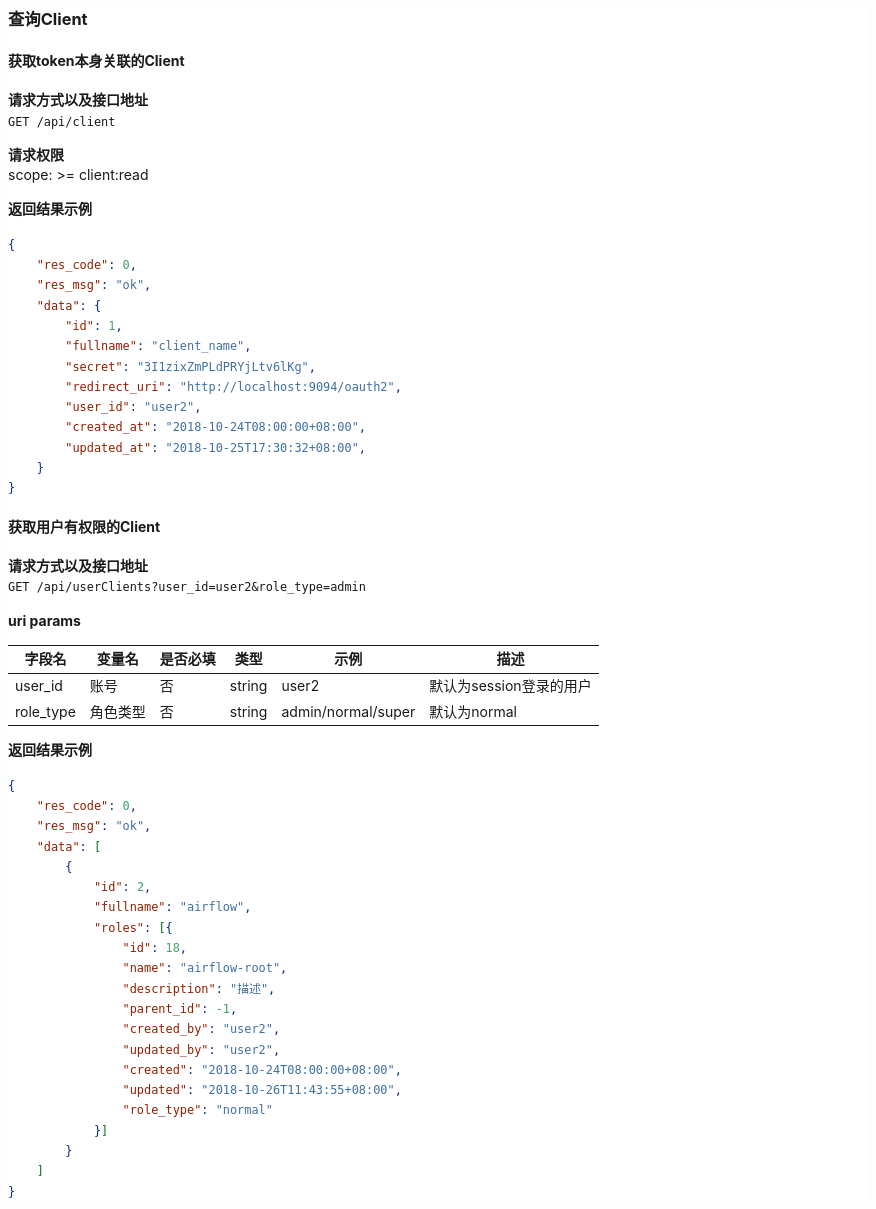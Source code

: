 ### 查询Client

#### 获取token本身关联的Client

**请求方式以及接口地址**  
  `GET /api/client`

**请求权限**  
  scope: >= client:read

**返回结果示例**

```json
{
    "res_code": 0,
    "res_msg": "ok",
    "data": {
        "id": 1,
        "fullname": "client_name",
        "secret": "3I1zixZmPLdPRYjLtv6lKg",
        "redirect_uri": "http://localhost:9094/oauth2",
        "user_id": "user2",
        "created_at": "2018-10-24T08:00:00+08:00",
        "updated_at": "2018-10-25T17:30:32+08:00",
    }
}
```

#### 获取用户有权限的Client

**请求方式以及接口地址**  
  `GET /api/userClients?user_id=user2&role_type=admin`

**uri params**

字段名 |变量名 | 是否必填 | 类型 | 示例 | 描述 |
---| --- | --- | --- | --- | --- |
user_id|账号|否|string|user2|默认为session登录的用户
role_type|角色类型|否|string|admin/normal/super|默认为normal

**返回结果示例**

```json
{
    "res_code": 0,
    "res_msg": "ok",
    "data": [
        {
            "id": 2,
            "fullname": "airflow",
            "roles": [{
                "id": 18,
                "name": "airflow-root",
                "description": "描述",
                "parent_id": -1,
                "created_by": "user2",
                "updated_by": "user2",
                "created": "2018-10-24T08:00:00+08:00",
                "updated": "2018-10-26T11:43:55+08:00",
                "role_type": "normal"
            }]
        }
    ]
}
```
